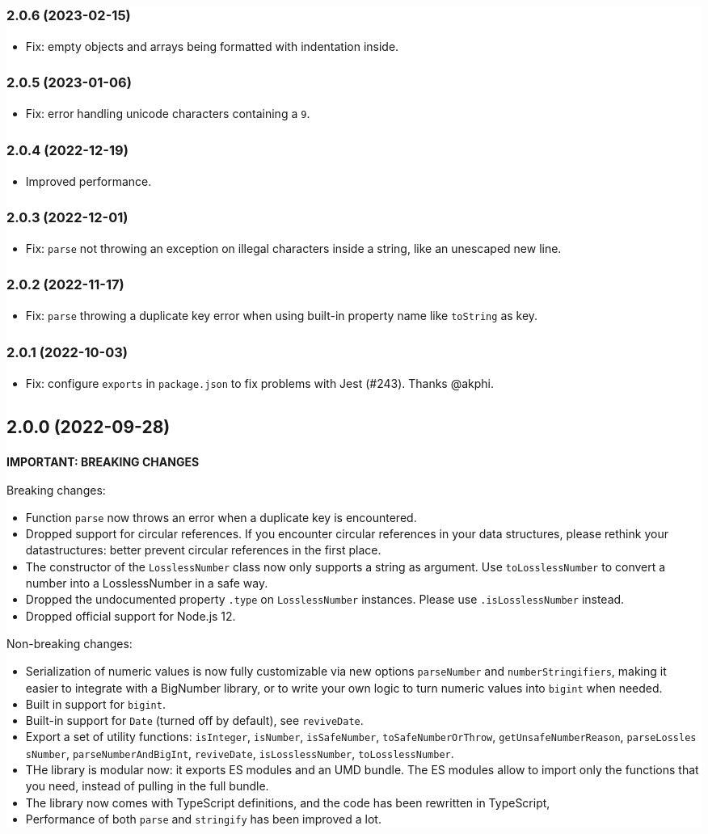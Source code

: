 
### 2.0.6 (2023-02-15)

- Fix: empty objects and arrays being formatted with indentation inside.

### 2.0.5 (2023-01-06)

- Fix: error handling unicode characters containing a `9`.

### 2.0.4 (2022-12-19)

- Improved performance.

### 2.0.3 (2022-12-01)

- Fix: `parse` not throwing an exception on illegal characters inside a string, like an unescaped new line.

### 2.0.2 (2022-11-17)

- Fix: `parse` throwing a duplicate key error when using built-in property name like `toString` as key.

### 2.0.1 (2022-10-03)

- Fix: configure `exports` in `package.json` to fix problems with Jest (#243).
  Thanks @akphi.

## 2.0.0 (2022-09-28)

**IMPORTANT: BREAKING CHANGES**

Breaking changes:

- Function `parse` now throws an error when a duplicate key is encountered.
- Dropped support for circular references. If you encounter circular references in your data structures, please rethink your datastructures: better prevent circular references in the first place.
- The constructor of the `LosslessNumber` class now only supports a string as argument. Use `toLosslessNumber` to convert a number into a LosslessNumber in a safe way.
- Dropped the undocumented property `.type` on `LosslessNumber` instances. Please use `.isLosslessNumber` instead.
- Dropped official support for Node.js 12.

Non-breaking changes:

- Serialization of numeric values is now fully customizable via new options `parseNumber` and `numberStringifiers`, making it easier to integrate with a BigNumber library, or to write your own logic to turn numeric values into `bigint` when needed.
- Built in support for `bigint`.
- Built-in support for `Date` (turned off by default), see `reviveDate`.
- Export a set of utility functions: `isInteger`, `isNumber`, `isSafeNumber`, `toSafeNumberOrThrow`, `getUnsafeNumberReason`, `parseLosslessNumber`, `parseNumberAndBigInt`, `reviveDate`, `isLosslessNumber`, `toLosslessNumber`.
- THe library is modular now: it exports ES modules and an UMD bundle. The ES modules allow to import only the functions that you need, instead of pulling in the full bundle.
- The library now comes with TypeScript definitions, and the code has been rewritten in TypeScript,
- Performance of both `parse` and `stringify` has been improved a lot.
